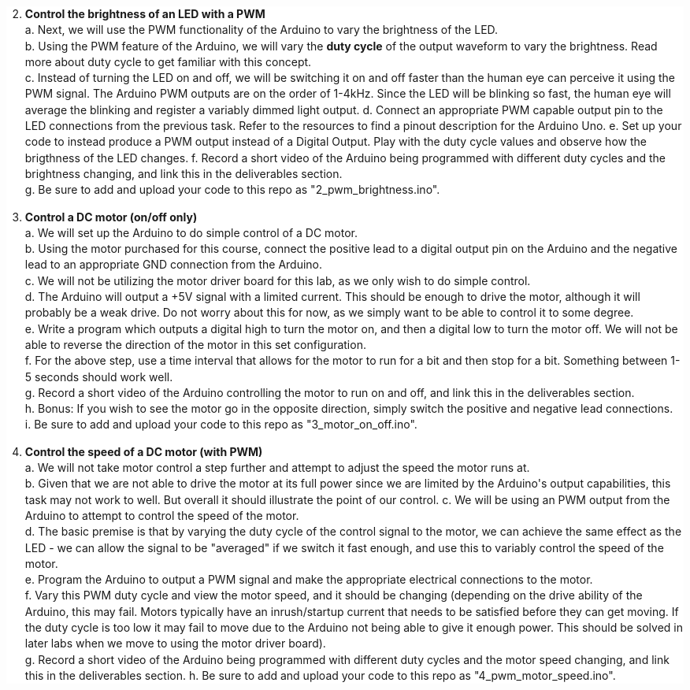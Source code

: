 
2. **Control the brightness of an LED with a PWM**    
  a. Next, we will use the PWM functionality of the Arduino to vary the brightness of the LED.  
  b. Using the PWM feature of the Arduino, we will vary the **duty cycle** of the output waveform to vary the brightness.  Read more about duty cycle to get familiar with this concept.  
  c. Instead of turning the LED on and off, we will be switching it on and off faster than the human eye can perceive it using the PWM signal. The Arduino PWM outputs are on the order of 1-4kHz. Since the LED will be blinking so fast, the human eye will average the blinking and register a variably dimmed light output. 
  d. Connect an appropriate PWM capable output pin to the LED connections from the previous task. Refer to the resources to find a pinout description for the Arduino Uno. 
  e. Set up your code to instead produce a PWM output instead of a Digital Output. Play with the duty cycle values and observe how the brigthness of the LED changes. 
  f. Record a short video of the Arduino being programmed with different duty cycles and the brightness changing, and link this in the deliverables section.   
  g. Be sure to add and upload your code to this repo as "2_pwm_brightness.ino".  

  
3. **Control a DC motor (on/off only)**  
  a. We will set up the Arduino to do simple control of a DC motor.   
  b. Using the motor purchased for this course, connect the positive lead to a digital output pin on the Arduino and the negative lead to an appropriate GND connection from the Arduino.  
  c. We will not be utilizing the motor driver board for this lab, as we only wish to do simple control.   
  d. The Arduino will output a +5V signal with a limited current. This should be enough to drive the motor, although it will probably be a weak drive. Do not worry about this for now, as we simply want to be able to control it to some degree.  
  e. Write a program which outputs a digital high to turn the motor on, and then a digital low to turn the motor off. We will not be able to reverse the direction of the motor in this set configuration.   
  f. For the above step, use a time interval that allows for the motor to run for a bit and then stop for a bit. Something between 1-5 seconds should work well.   
  g. Record a short video of the Arduino controlling the motor to run on and off, and link this in the deliverables section.    
  h. Bonus: If you wish to see the motor go in the opposite direction, simply switch the positive and negative lead connections.   
  i. Be sure to add and upload your code to this repo as "3_motor_on_off.ino".  
  
4. **Control the speed of a DC motor (with PWM)**  
  a. We will not take motor control a step further and attempt to adjust the speed the motor runs at.  
  b. Given that we are not able to drive the motor at its full power since we are limited by the Arduino's output capabilities, this task may not work to well. But overall it should illustrate the point of our control. 
  c. We will be using an PWM output from the Arduino to attempt to control the speed of the motor.   
  d. The basic premise is that by varying the duty cycle of the control signal to the motor, we can achieve the same effect as the LED - we can allow the signal to be "averaged" if we switch it fast enough, and use this to variably control the speed of the motor.   
  e. Program the Arduino to output a PWM signal and make the appropriate electrical connections to the motor.   
  f. Vary this PWM duty cycle and view the motor speed, and it should be changing (depending on the drive ability of the Arduino, this may fail. Motors typically have an inrush/startup current that needs to be satisfied before they can get moving. If the duty cycle is too low it may fail to move due to the Arduino not being able to give it enough power. This should be solved in later labs when we move to using the motor driver board).  
  g. Record a short video of the Arduino being programmed with different duty cycles and the motor speed changing, and link this in the deliverables section. 
  h. Be sure to add and upload your code to this repo as "4_pwm_motor_speed.ino".   
